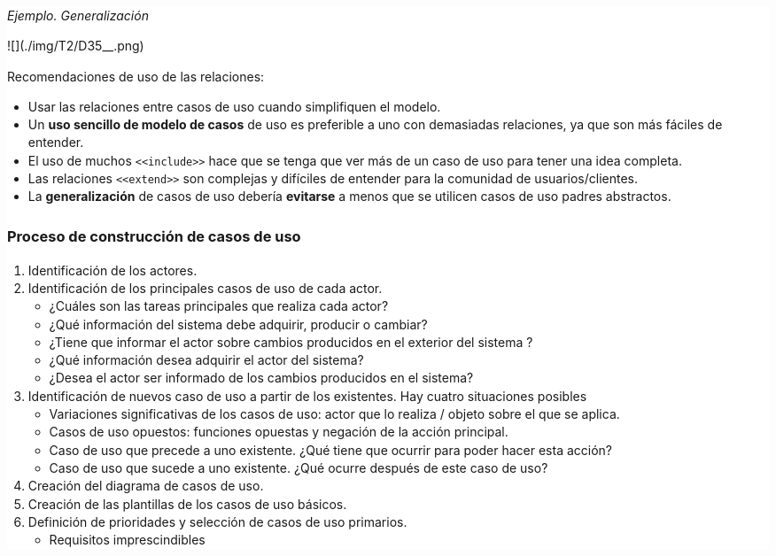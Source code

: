 *Ejemplo. Generalización*

<p>
![](./img/T2/D35__.png)
</p>

Recomendaciones de uso de las relaciones:

- Usar las relaciones entre casos de uso cuando simplifiquen el modelo.
- Un **uso sencillo de modelo de casos** de uso es preferible a uno con demasiadas relaciones, ya que son más fáciles de entender.
- El uso de muchos `<<include>>` hace que se tenga que ver más de un caso de uso para tener una idea completa.
- Las relaciones `<<extend>>` son complejas y difíciles de entender para la comunidad de usuarios/clientes.
- La **generalización** de casos de uso debería **evitarse** a menos que se utilicen casos de uso padres abstractos.

### Proceso de construcción de casos de uso

1. Identificación de los actores.
2. Identificación de los principales casos de uso de cada actor.
    - ¿Cuáles son las tareas principales que realiza cada actor?
    - ¿Qué información del sistema debe adquirir, producir o cambiar?
    - ¿Tiene que informar el actor sobre cambios producidos en el exterior del sistema ?
    - ¿Qué información desea adquirir el actor del sistema?
    - ¿Desea el actor ser informado de los cambios producidos en el sistema?
3. Identificación de nuevos caso de uso a partir de los existentes. Hay cuatro situaciones posibles
    - Variaciones significativas de los casos de uso: actor que lo realiza / objeto sobre el que se aplica.
    - Casos de uso opuestos: funciones opuestas y negación de la acción principal.
    - Caso de uso que precede a uno existente. ¿Qué tiene que ocurrir para poder hacer esta acción? 
    - Caso de uso que sucede a uno existente. ¿Qué ocurre después de este caso de uso?
4. Creación del diagrama de casos de uso.
5. Creación de las plantillas de los casos de uso básicos.
6. Definición de prioridades y selección de casos de uso primarios.
    - Requisitos imprescindibles
